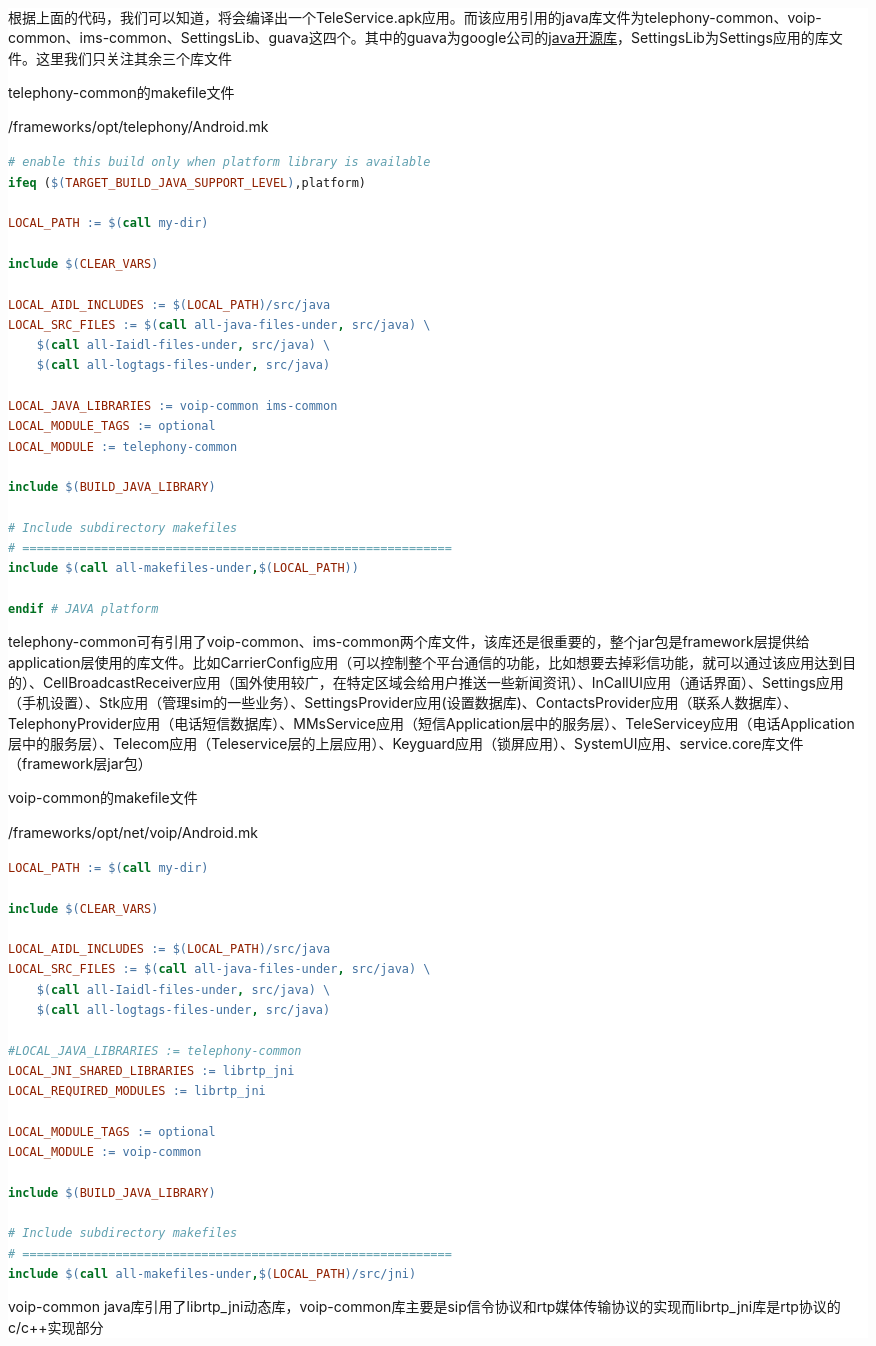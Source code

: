根据上面的代码，我们可以知道，将会编译出一个TeleService.apk应用。而该应用引用的java库文件为telephony-common、voip-common、ims-common、SettingsLib、guava这四个。其中的guava为google公司的[java开源库](https://github.com/google/guava)，SettingsLib为Settings应用的库文件。这里我们只关注其余三个库文件

telephony-common的makefile文件

/frameworks/opt/telephony/Android.mk
```makefile
# enable this build only when platform library is available
ifeq ($(TARGET_BUILD_JAVA_SUPPORT_LEVEL),platform)

LOCAL_PATH := $(call my-dir)

include $(CLEAR_VARS)

LOCAL_AIDL_INCLUDES := $(LOCAL_PATH)/src/java
LOCAL_SRC_FILES := $(call all-java-files-under, src/java) \
	$(call all-Iaidl-files-under, src/java) \
	$(call all-logtags-files-under, src/java)

LOCAL_JAVA_LIBRARIES := voip-common ims-common
LOCAL_MODULE_TAGS := optional
LOCAL_MODULE := telephony-common

include $(BUILD_JAVA_LIBRARY)

# Include subdirectory makefiles
# ============================================================
include $(call all-makefiles-under,$(LOCAL_PATH))

endif # JAVA platform
```
telephony-common可有引用了voip-common、ims-common两个库文件，该库还是很重要的，整个jar包是framework层提供给application层使用的库文件。比如CarrierConfig应用（可以控制整个平台通信的功能，比如想要去掉彩信功能，就可以通过该应用达到目的）、CellBroadcastReceiver应用（国外使用较广，在特定区域会给用户推送一些新闻资讯）、InCallUI应用（通话界面）、Settings应用（手机设置）、Stk应用（管理sim的一些业务）、SettingsProvider应用(设置数据库)、ContactsProvider应用（联系人数据库）、TelephonyProvider应用（电话短信数据库）、MMsService应用（短信Application层中的服务层）、TeleServicey应用（电话Application层中的服务层）、Telecom应用（Teleservice层的上层应用）、Keyguard应用（锁屏应用）、SystemUI应用、service.core库文件（framework层jar包）



voip-common的makefile文件

/frameworks/opt/net/voip/Android.mk
```makefile
LOCAL_PATH := $(call my-dir)

include $(CLEAR_VARS)

LOCAL_AIDL_INCLUDES := $(LOCAL_PATH)/src/java
LOCAL_SRC_FILES := $(call all-java-files-under, src/java) \
	$(call all-Iaidl-files-under, src/java) \
	$(call all-logtags-files-under, src/java)

#LOCAL_JAVA_LIBRARIES := telephony-common
LOCAL_JNI_SHARED_LIBRARIES := librtp_jni 
LOCAL_REQUIRED_MODULES := librtp_jni

LOCAL_MODULE_TAGS := optional
LOCAL_MODULE := voip-common

include $(BUILD_JAVA_LIBRARY)

# Include subdirectory makefiles
# ============================================================
include $(call all-makefiles-under,$(LOCAL_PATH)/src/jni)
```
voip-common java库引用了librtp_jni动态库，voip-common库主要是sip信令协议和rtp媒体传输协议的实现而librtp_jni库是rtp协议的c/c++实现部分